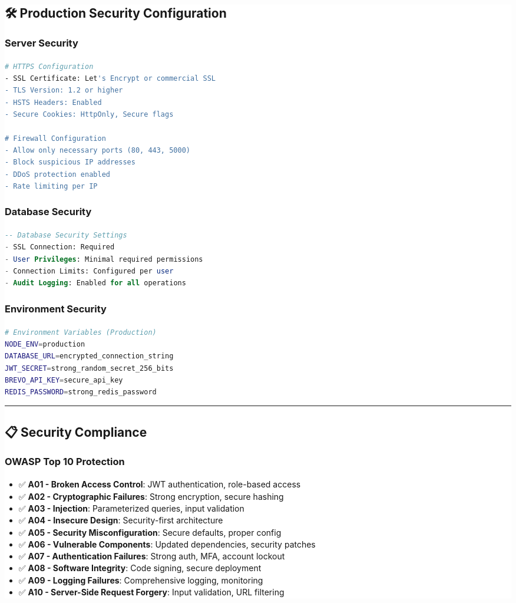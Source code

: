 
## 🛠️ **Production Security Configuration**

### **Server Security**
```bash
# HTTPS Configuration
- SSL Certificate: Let's Encrypt or commercial SSL
- TLS Version: 1.2 or higher
- HSTS Headers: Enabled
- Secure Cookies: HttpOnly, Secure flags

# Firewall Configuration
- Allow only necessary ports (80, 443, 5000)
- Block suspicious IP addresses
- DDoS protection enabled
- Rate limiting per IP
```

### **Database Security**
```sql
-- Database Security Settings
- SSL Connection: Required
- User Privileges: Minimal required permissions
- Connection Limits: Configured per user
- Audit Logging: Enabled for all operations
```

### **Environment Security**
```bash
# Environment Variables (Production)
NODE_ENV=production
DATABASE_URL=encrypted_connection_string
JWT_SECRET=strong_random_secret_256_bits
BREVO_API_KEY=secure_api_key
REDIS_PASSWORD=strong_redis_password
```

---

## 📋 **Security Compliance**

### **OWASP Top 10 Protection**
- ✅ **A01 - Broken Access Control**: JWT authentication, role-based access
- ✅ **A02 - Cryptographic Failures**: Strong encryption, secure hashing
- ✅ **A03 - Injection**: Parameterized queries, input validation
- ✅ **A04 - Insecure Design**: Security-first architecture
- ✅ **A05 - Security Misconfiguration**: Secure defaults, proper config
- ✅ **A06 - Vulnerable Components**: Updated dependencies, security patches
- ✅ **A07 - Authentication Failures**: Strong auth, MFA, account lockout
- ✅ **A08 - Software Integrity**: Code signing, secure deployment
- ✅ **A09 - Logging Failures**: Comprehensive logging, monitoring
- ✅ **A10 - Server-Side Request Forgery**: Input validation, URL filtering
